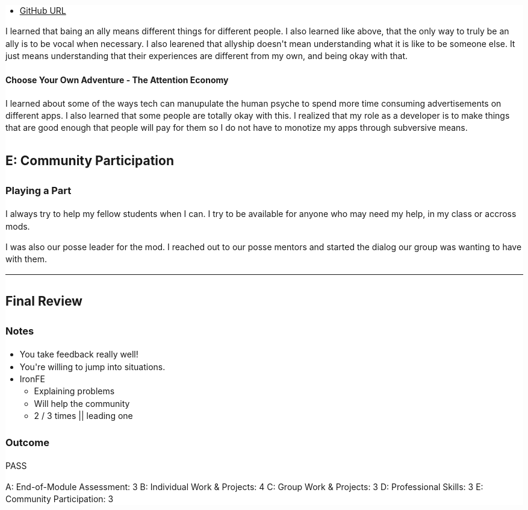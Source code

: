 * [GitHub URL](https://github.com/turingschool/gear-up/blob/master/allyship.markdown)

I learned that baing an ally means different things for different people.  I also learned like above, that the only way to truly be an ally is to be vocal when necessary.  I also learened that allyship doesn't mean understanding what it is like to be someone else.  It just means understanding that their experiences are different from my own, and being okay with that.

#### Choose Your Own Adventure - The Attention Economy

I learned about some of the ways tech can manupulate the human psyche to spend more time consuming advertisements on different apps.  I also learned that some people are totally okay with this.  I realized that my role as a developer is to make things that are good enough that people will pay for them so I do not have to monotize my apps through subversive means.

## E: Community Participation

### Playing a Part

I always try to help my fellow students when I can.  I try to be available for anyone who may need my help, in my class or accross mods.

I was also our posse leader for the mod.  I reached out to our posse mentors and started the dialog our group was wanting to have with them.

------------------

## Final Review

### Notes

- You take feedback really well! 
- You're willing to jump into situations.
- IronFE 
  - Explaining problems 
  - Will help the community 
  - 2 / 3 times  || leading one 

### Outcome

PASS 

A: End-of-Module Assessment: 3
B: Individual Work & Projects: 4 
C: Group Work & Projects: 3
D: Professional Skills: 3
E: Community Participation: 3

